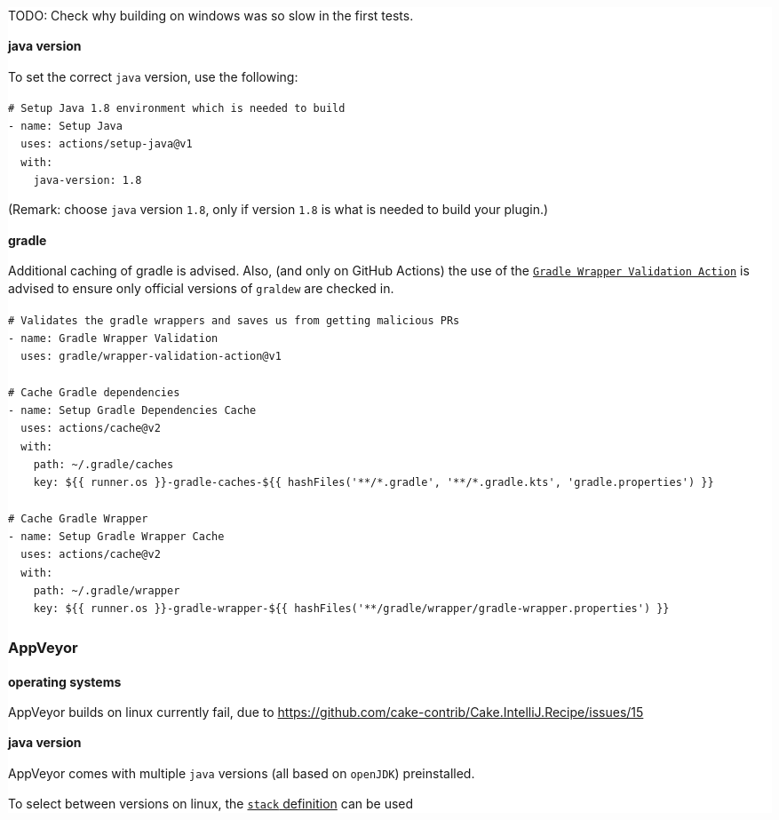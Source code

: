 TODO: Check why building on windows was so slow in the first tests.

**java version**

To set the correct `java` version, use the following:

```
# Setup Java 1.8 environment which is needed to build
- name: Setup Java
  uses: actions/setup-java@v1
  with:
    java-version: 1.8
```
(Remark: choose `java` version `1.8`, only if version `1.8` is what is needed to build your plugin.)

**gradle**

Additional caching of gradle is advised.
Also, (and only on GitHub Actions) the use of the [`Gradle Wrapper Validation Action`](https://github.com/marketplace/actions/gradle-wrapper-validation)
is advised to ensure only official versions of `graldew` are checked in.

```
# Validates the gradle wrappers and saves us from getting malicious PRs
- name: Gradle Wrapper Validation
  uses: gradle/wrapper-validation-action@v1

# Cache Gradle dependencies
- name: Setup Gradle Dependencies Cache
  uses: actions/cache@v2
  with:
    path: ~/.gradle/caches
    key: ${{ runner.os }}-gradle-caches-${{ hashFiles('**/*.gradle', '**/*.gradle.kts', 'gradle.properties') }}

# Cache Gradle Wrapper
- name: Setup Gradle Wrapper Cache
  uses: actions/cache@v2
  with:
    path: ~/.gradle/wrapper
    key: ${{ runner.os }}-gradle-wrapper-${{ hashFiles('**/gradle/wrapper/gradle-wrapper.properties') }}
```

### AppVeyor

**operating systems**

AppVeyor builds on linux currently fail, due to https://github.com/cake-contrib/Cake.IntelliJ.Recipe/issues/15

**java version**

AppVeyor comes with multiple `java` versions (all based on `openJDK`) preinstalled.

To select between versions on linux, the [`stack` definition](https://www.appveyor.com/docs/getting-started-with-appveyor-for-linux/) can be used
